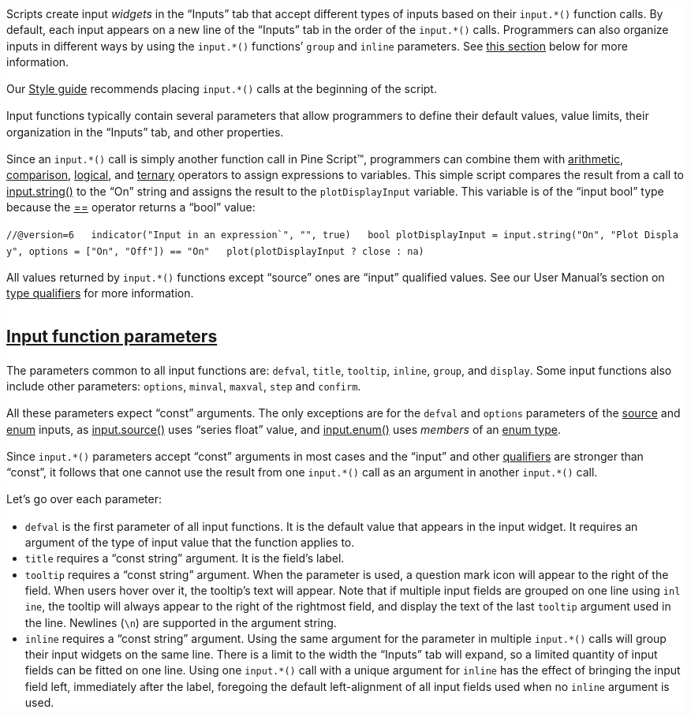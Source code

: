 Scripts create input _widgets_ in the “Inputs” tab that accept different types of inputs based on their `input.*()` function calls. By default, each input appears on a new line of the “Inputs” tab in the order of the `input.*()` calls. Programmers can also organize inputs in different ways by using the `input.*()` functions’ `group` and `inline` parameters. See [this section](https://www.tradingview.com/pine-script-docs/concepts/inputs/#input-function-parameters) below for more information.

Our [Style guide](https://www.tradingview.com/pine-script-docs/writing/style-guide/#style-guide) recommends placing `input.*()` calls at the beginning of the script.

Input functions typically contain several parameters that allow programmers to define their default values, value limits, their organization in the “Inputs” tab, and other properties.

Since an `input.*()` call is simply another function call in Pine Script™, programmers can combine them with [arithmetic](https://www.tradingview.com/pine-script-docs/language/operators/#arithmetic-operators), [comparison](https://www.tradingview.com/pine-script-docs/language/operators/#comparison-operators), [logical](https://www.tradingview.com/pine-script-docs/language/operators/#logical-operators), and [ternary](https://www.tradingview.com/pine-script-docs/language/operators/#-ternary-operator) operators to assign expressions to variables. This simple script compares the result from a call to [input.string()](https://www.tradingview.com/pine-script-reference/v6/#fun_input.string) to the “On” string and assigns the result to the `plotDisplayInput` variable. This variable is of the “input bool” type because the [\==](https://www.tradingview.com/pine-script-reference/v6/#op_==) operator returns a “bool” value:

``//@version=6   indicator("Input in an expression`", "", true)   bool plotDisplayInput = input.string("On", "Plot Display", options = ["On", "Off"]) == "On"   plot(plotDisplayInput ? close : na)   ``

All values returned by `input.*()` functions except “source” ones are “input” qualified values. See our User Manual’s section on [type qualifiers](https://www.tradingview.com/pine-script-docs/language/type-system/#qualifiers) for more information.

## [Input function parameters](https://www.tradingview.com/pine-script-docs/concepts/inputs/#input-function-parameters)

The parameters common to all input functions are: `defval`, `title`, `tooltip`, `inline`, `group`, and `display`. Some input functions also include other parameters: `options`, `minval`, `maxval`, `step` and `confirm`.

All these parameters expect “const” arguments. The only exceptions are for the `defval` and `options` parameters of the [source](https://www.tradingview.com/pine-script-docs/concepts/inputs/#source-input) and [enum](https://www.tradingview.com/pine-script-docs/concepts/inputs/#enum-input) inputs, as [input.source()](https://www.tradingview.com/pine-script-reference/v6/#fun_input.source) uses “series float” value, and [input.enum()](https://www.tradingview.com/pine-script-reference/v6/#fun_input.enum) uses _members_ of an [enum type](https://www.tradingview.com/pine-script-docs/language/type-system/#qualifiers).

Since `input.*()` parameters accept “const” arguments in most cases and the “input” and other [qualifiers](https://www.tradingview.com/pine-script-docs/language/type-system/#qualifiers) are stronger than “const”, it follows that one cannot use the result from one `input.*()` call as an argument in another `input.*()` call.

Let’s go over each parameter:

-   `defval` is the first parameter of all input functions. It is the default value that appears in the input widget. It requires an argument of the type of input value that the function applies to.
-   `title` requires a “const string” argument. It is the field’s label.
-   `tooltip` requires a “const string” argument. When the parameter is used, a question mark icon will appear to the right of the field. When users hover over it, the tooltip’s text will appear. Note that if multiple input fields are grouped on one line using `inline`, the tooltip will always appear to the right of the rightmost field, and display the text of the last `tooltip` argument used in the line. Newlines (`\n`) are supported in the argument string.
-   `inline` requires a “const string” argument. Using the same argument for the parameter in multiple `input.*()` calls will group their input widgets on the same line. There is a limit to the width the “Inputs” tab will expand, so a limited quantity of input fields can be fitted on one line. Using one `input.*()` call with a unique argument for `inline` has the effect of bringing the input field left, immediately after the label, foregoing the default left-alignment of all input fields used when no `inline` argument is used.